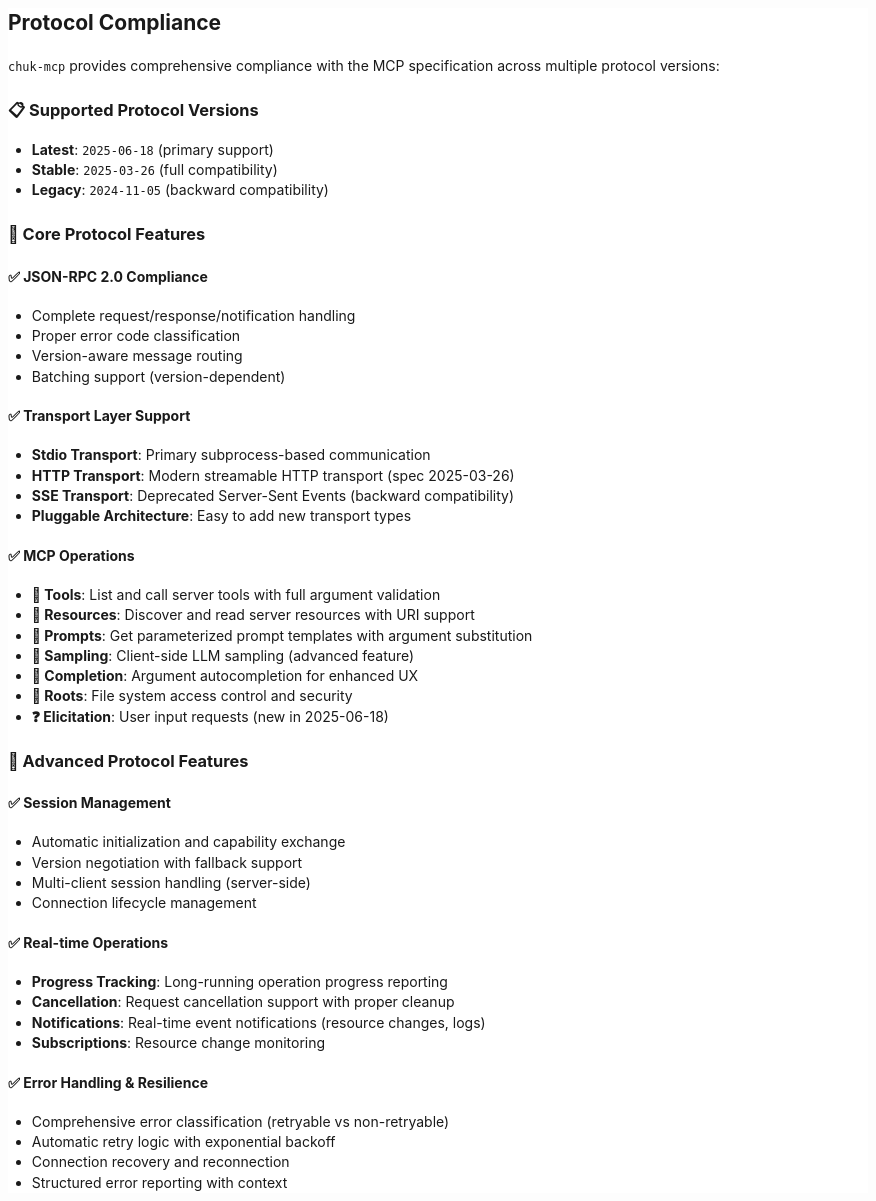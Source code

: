 ## Protocol Compliance

`chuk-mcp` provides comprehensive compliance with the MCP specification across multiple protocol versions:

### 📋 Supported Protocol Versions
- **Latest**: `2025-06-18` (primary support)
- **Stable**: `2025-03-26` (full compatibility)
- **Legacy**: `2024-11-05` (backward compatibility)

### 🎯 Core Protocol Features

#### ✅ **JSON-RPC 2.0 Compliance**
- Complete request/response/notification handling
- Proper error code classification
- Version-aware message routing
- Batching support (version-dependent)

#### ✅ **Transport Layer Support**
- **Stdio Transport**: Primary subprocess-based communication
- **HTTP Transport**: Modern streamable HTTP transport (spec 2025-03-26)
- **SSE Transport**: Deprecated Server-Sent Events (backward compatibility)
- **Pluggable Architecture**: Easy to add new transport types

#### ✅ **MCP Operations**
- **🔧 Tools**: List and call server tools with full argument validation
- **📄 Resources**: Discover and read server resources with URI support
- **💬 Prompts**: Get parameterized prompt templates with argument substitution
- **🎯 Sampling**: Client-side LLM sampling (advanced feature)
- **📝 Completion**: Argument autocompletion for enhanced UX
- **🌳 Roots**: File system access control and security
- **❓ Elicitation**: User input requests (new in 2025-06-18)

### 🚀 Advanced Protocol Features

#### ✅ **Session Management**
- Automatic initialization and capability exchange
- Version negotiation with fallback support
- Multi-client session handling (server-side)
- Connection lifecycle management

#### ✅ **Real-time Operations**
- **Progress Tracking**: Long-running operation progress reporting
- **Cancellation**: Request cancellation support with proper cleanup
- **Notifications**: Real-time event notifications (resource changes, logs)
- **Subscriptions**: Resource change monitoring

#### ✅ **Error Handling & Resilience**
- Comprehensive error classification (retryable vs non-retryable)
- Automatic retry logic with exponential backoff
- Connection recovery and reconnection
- Structured error reporting with context
